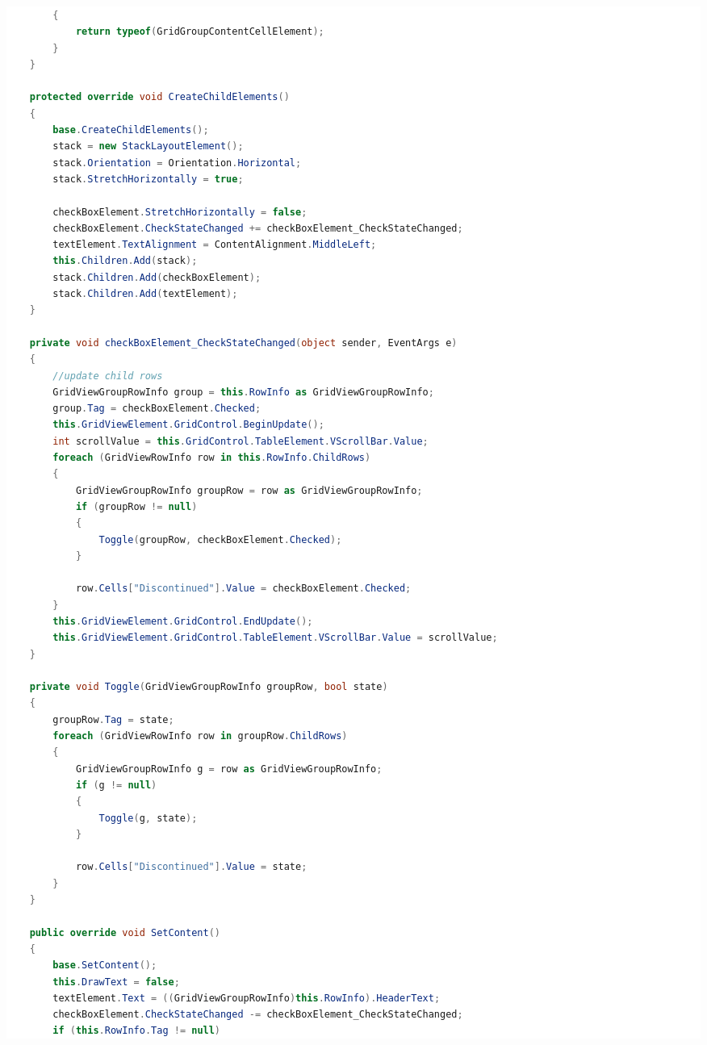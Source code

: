 ````C#
        {
            return typeof(GridGroupContentCellElement);
        }
    }
 
    protected override void CreateChildElements()
    {
        base.CreateChildElements();
        stack = new StackLayoutElement();
        stack.Orientation = Orientation.Horizontal;
        stack.StretchHorizontally = true;
 
        checkBoxElement.StretchHorizontally = false;
        checkBoxElement.CheckStateChanged += checkBoxElement_CheckStateChanged;
        textElement.TextAlignment = ContentAlignment.MiddleLeft;
        this.Children.Add(stack);
        stack.Children.Add(checkBoxElement);
        stack.Children.Add(textElement);
    }
 
    private void checkBoxElement_CheckStateChanged(object sender, EventArgs e)
    {
        //update child rows
        GridViewGroupRowInfo group = this.RowInfo as GridViewGroupRowInfo;
        group.Tag = checkBoxElement.Checked;
        this.GridViewElement.GridControl.BeginUpdate();
        int scrollValue = this.GridControl.TableElement.VScrollBar.Value;
        foreach (GridViewRowInfo row in this.RowInfo.ChildRows)
        {
            GridViewGroupRowInfo groupRow = row as GridViewGroupRowInfo;
            if (groupRow != null)
            {
                Toggle(groupRow, checkBoxElement.Checked);
            }
 
            row.Cells["Discontinued"].Value = checkBoxElement.Checked;
        }
        this.GridViewElement.GridControl.EndUpdate();
        this.GridViewElement.GridControl.TableElement.VScrollBar.Value = scrollValue;
    }
 
    private void Toggle(GridViewGroupRowInfo groupRow, bool state)
    {
        groupRow.Tag = state;
        foreach (GridViewRowInfo row in groupRow.ChildRows)
        {
            GridViewGroupRowInfo g = row as GridViewGroupRowInfo;
            if (g != null)
            {
                Toggle(g, state);
            }
 
            row.Cells["Discontinued"].Value = state;
        }
    }
 
    public override void SetContent()
    {
        base.SetContent();
        this.DrawText = false;
        textElement.Text = ((GridViewGroupRowInfo)this.RowInfo).HeaderText;
        checkBoxElement.CheckStateChanged -= checkBoxElement_CheckStateChanged;
        if (this.RowInfo.Tag != null)
````